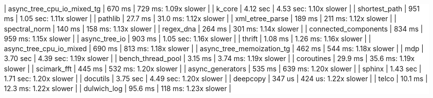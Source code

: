| async_tree_cpu_io_mixed_tg | 670 ms                                                                                                            | 729 ms: 1.09x slower                                                                                                    |
| k_core                     | 4.12 sec                                                                                                          | 4.53 sec: 1.10x slower                                                                                                  |
| shortest_path              | 951 ms                                                                                                            | 1.05 sec: 1.11x slower                                                                                                  |
| pathlib                    | 27.7 ms                                                                                                           | 31.0 ms: 1.12x slower                                                                                                   |
| xml_etree_parse            | 189 ms                                                                                                            | 211 ms: 1.12x slower                                                                                                    |
| spectral_norm              | 140 ms                                                                                                            | 158 ms: 1.13x slower                                                                                                    |
| regex_dna                  | 264 ms                                                                                                            | 301 ms: 1.14x slower                                                                                                    |
| connected_components       | 834 ms                                                                                                            | 959 ms: 1.15x slower                                                                                                    |
| async_tree_io              | 903 ms                                                                                                            | 1.05 sec: 1.16x slower                                                                                                  |
| thrift                     | 1.08 ms                                                                                                           | 1.26 ms: 1.16x slower                                                                                                   |
| async_tree_cpu_io_mixed    | 690 ms                                                                                                            | 813 ms: 1.18x slower                                                                                                    |
| async_tree_memoization_tg  | 462 ms                                                                                                            | 544 ms: 1.18x slower                                                                                                    |
| mdp                        | 3.70 sec                                                                                                          | 4.39 sec: 1.19x slower                                                                                                  |
| bench_thread_pool          | 3.15 ms                                                                                                           | 3.74 ms: 1.19x slower                                                                                                   |
| coroutines                 | 29.9 ms                                                                                                           | 35.6 ms: 1.19x slower                                                                                                   |
| scimark_fft                | 445 ms                                                                                                            | 532 ms: 1.20x slower                                                                                                    |
| async_generators           | 535 ms                                                                                                            | 639 ms: 1.20x slower                                                                                                    |
| sphinx                     | 1.43 sec                                                                                                          | 1.71 sec: 1.20x slower                                                                                                  |
| docutils                   | 3.75 sec                                                                                                          | 4.49 sec: 1.20x slower                                                                                                  |
| deepcopy                   | 347 us                                                                                                            | 424 us: 1.22x slower                                                                                                    |
| telco                      | 10.1 ms                                                                                                           | 12.3 ms: 1.22x slower                                                                                                   |
| dulwich_log                | 95.6 ms                                                                                                           | 118 ms: 1.23x slower                                                                                                    |